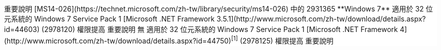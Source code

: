 </td>
<td style="border:1px solid black;">
重要說明

</td>
<td style="border:1px solid black;">
[MS14-026](https://technet.microsoft.com/zh-tw/library/security/ms14-026) 中的 2931365

</td>
</tr>
<tr>
<td style="border:1px solid black;" colspan="5">
**Windows 7**

</td>
</tr>
<tr>
<td style="border:1px solid black;">
適用於 32 位元系統的 Windows 7 Service Pack 1

</td>
<td style="border:1px solid black;">
[Microsoft .NET Framework 3.5.1](http://www.microsoft.com/zh-tw/download/details.aspx?id=44603)  
(2978120)

</td>
<td style="border:1px solid black;">
權限提高

</td>
<td style="border:1px solid black;">
重要說明

</td>
<td style="border:1px solid black;">
無

</td>
</tr>
<tr>
<td style="border:1px solid black;">
適用於 32 位元系統的 Windows 7 Service Pack 1

</td>
<td style="border:1px solid black;">
[Microsoft .NET Framework 4](http://www.microsoft.com/zh-tw/download/details.aspx?id=44750)<sup>[1]</sup>
(2978125)

</td>
<td style="border:1px solid black;">
權限提高

</td>
<td style="border:1px solid black;">
重要說明
